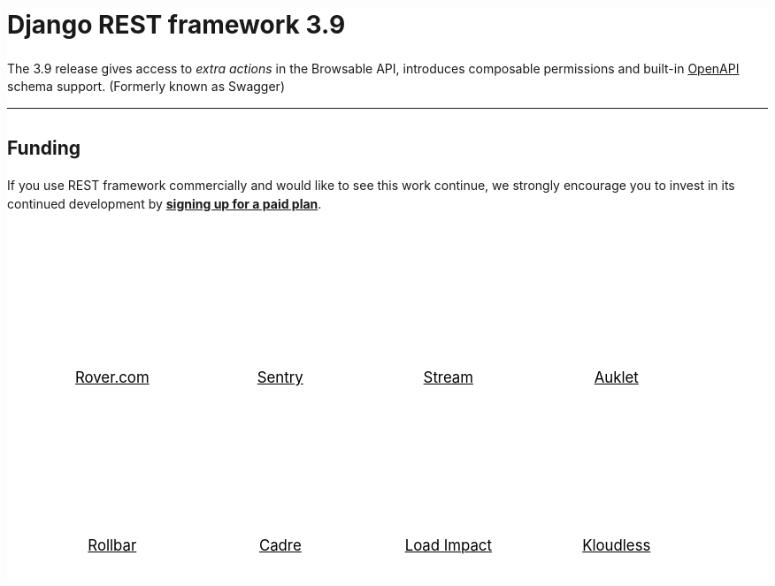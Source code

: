 <style>
.promo li a {
    float: left;
    width: 130px;
    height: 20px;
    text-align: center;
    margin: 10px 30px;
    padding: 150px 0 0 0;
    background-position: 0 50%;
    background-size: 130px auto;
    background-repeat: no-repeat;
    font-size: 120%;
    color: black;
}
.promo li {
    list-style: none;
}
</style>

# Django REST framework 3.9

The 3.9 release gives access to _extra actions_ in the Browsable API, introduces composable permissions and built-in [OpenAPI][openapi] schema support. (Formerly known as Swagger)

---

## Funding

If you use REST framework commercially and would like to see this work continue, we strongly encourage you to invest in its continued development by
**[signing up for a paid&nbsp;plan][funding]**.


<ul class="premium-promo promo">
    <li><a href="https://www.rover.com/careers/" style="background-image: url(https://fund-rest-framework.s3.amazonaws.com/rover_130x130.png)">Rover.com</a></li>
    <li><a href="https://sentry.io/welcome/" style="background-image: url(https://fund-rest-framework.s3.amazonaws.com/sentry130.png)">Sentry</a></li>
    <li><a href="https://getstream.io/try-the-api/?utm_source=drf&utm_medium=banner&utm_campaign=drf" style="background-image: url(https://fund-rest-framework.s3.amazonaws.com/stream-130.png)">Stream</a></li>
    <li><a href="https://auklet.io" style="background-image: url(https://fund-rest-framework.s3.amazonaws.com/auklet-new.png)">Auklet</a></li>
    <li><a href="https://rollbar.com" style="background-image: url(https://fund-rest-framework.s3.amazonaws.com/rollbar2.png)">Rollbar</a></li>
    <li><a href="https://cadre.com" style="background-image: url(https://fund-rest-framework.s3.amazonaws.com/cadre.png)">Cadre</a></li>
    <li><a href="https://loadimpact.com/?utm_campaign=Sponsorship%20links&utm_source=drf&utm_medium=drf" style="background-image: url(https://fund-rest-framework.s3.amazonaws.com/load-impact.png)">Load Impact</a></li>
    <li><a href="https://hubs.ly/H0f30Lf0" style="background-image: url(https://fund-rest-framework.s3.amazonaws.com/kloudless.png)">Kloudless</a></li>
</ul>
<div style="clear: both; padding-bottom: 20px;"></div>


[gh5990]: https://github.com/django-commons/django-rest-framework/pull/5990
[funding]: funding.md
[gh5886]: https://github.com/django-commons/django-rest-framework/issues/5886
[gh5705]: https://github.com/django-commons/django-rest-framework/issues/5705
[openapi]: https://www.openapis.org/
[sponsors]: https://fund.django-rest-framework.org/topics/funding/#our-sponsors
